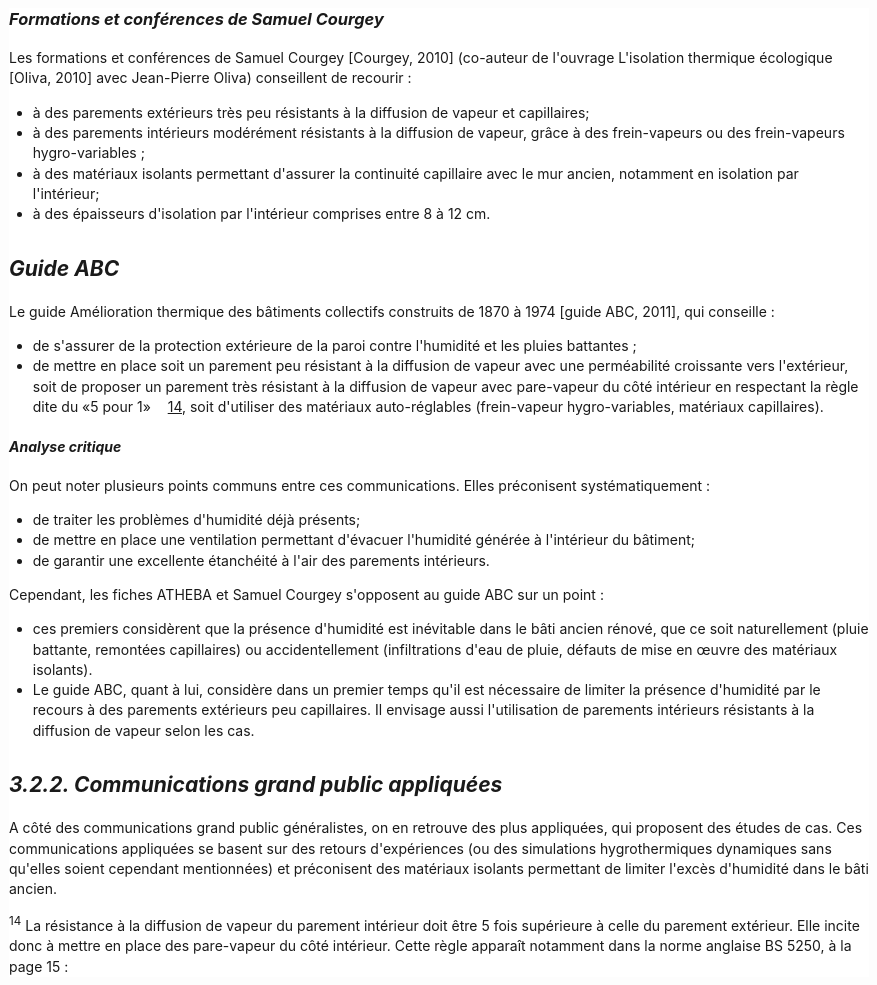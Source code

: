 ### <span id="page-31-4"></span><span id="page-31-0"></span>*Formations et conférences de Samuel Courgey*

Les formations et conférences de Samuel Courgey [Courgey, 2010] (co-auteur de l'ouvrage L'isolation thermique écologique [Oliva, 2010] avec Jean-Pierre Oliva) conseillent de recourir :

- à des parements extérieurs très peu résistants à la diffusion de vapeur et capillaires;
- à des parements intérieurs modérément résistants à la diffusion de vapeur, grâce à des frein-vapeurs ou des frein-vapeurs hygro-variables ;
- à des matériaux isolants permettant d'assurer la continuité capillaire avec le mur ancien, notamment en isolation par l'intérieur;
- à des épaisseurs d'isolation par l'intérieur comprises entre 8 à 12 cm.

## <span id="page-32-2"></span>*Guide ABC*

Le guide Amélioration thermique des bâtiments collectifs construits de 1870 à 1974 [guide ABC, 2011], qui conseille :

- de s'assurer de la protection extérieure de la paroi contre l'humidité et les pluies battantes ;
- de mettre en place soit un parement peu résistant à la diffusion de vapeur avec une perméabilité croissante vers l'extérieur, soit de proposer un parement très résistant à la diffusion de vapeur avec pare-vapeur du côté intérieur en respectant la règle dite du «5 pour 1»     [14](#page-32-3), soit d'utiliser des matériaux auto-réglables (frein-vapeur hygro-variables, matériaux capillaires).

#### <span id="page-32-1"></span>*Analyse critique*

On peut noter plusieurs points communs entre ces communications. Elles préconisent systématiquement :

- de traiter les problèmes d'humidité déjà présents;
- de mettre en place une ventilation permettant d'évacuer l'humidité générée à l'intérieur du bâtiment;
- de garantir une excellente étanchéité à l'air des parements intérieurs.

Cependant, les fiches ATHEBA et Samuel Courgey s'opposent au guide ABC sur un point :

- ces premiers considèrent que la présence d'humidité est inévitable dans le bâti ancien rénové, que ce soit naturellement (pluie battante, remontées capillaires) ou accidentellement (infiltrations d'eau de pluie, défauts de mise en œuvre des matériaux isolants).
- Le guide ABC, quant à lui, considère dans un premier temps qu'il est nécessaire de limiter la présence d'humidité par le recours à des parements extérieurs peu capillaires. Il envisage aussi l'utilisation de parements intérieurs résistants à la diffusion de vapeur selon les cas.

## *3.2.2. Communications grand public appliquées*

<span id="page-32-0"></span>A côté des communications grand public généralistes, on en retrouve des plus appliquées, qui proposent des études de cas. Ces communications appliquées se basent sur des retours d'expériences (ou des simulations hygrothermiques dynamiques sans qu'elles soient cependant mentionnées) et préconisent des matériaux isolants permettant de limiter l'excès d'humidité dans le bâti ancien.

<span id="page-32-3"></span><sup>14</sup> La résistance à la diffusion de vapeur du parement intérieur doit être 5 fois supérieure à celle du parement extérieur. Elle incite donc à mettre en place des pare-vapeur du côté intérieur. Cette règle apparaît notamment dans la norme anglaise BS 5250, à la page 15 :
